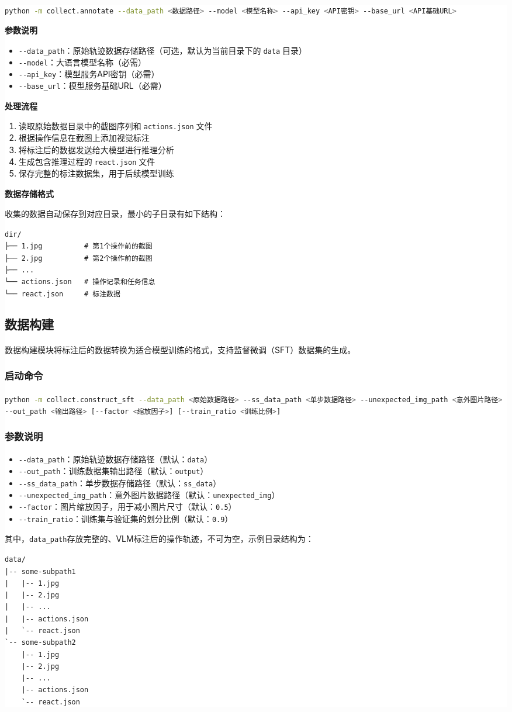 ```bash
python -m collect.annotate --data_path <数据路径> --model <模型名称> --api_key <API密钥> --base_url <API基础URL>
```

**参数说明**

- `--data_path`：原始轨迹数据存储路径（可选，默认为当前目录下的 `data` 目录）
- `--model`：大语言模型名称（必需）
- `--api_key`：模型服务API密钥（必需）
- `--base_url`：模型服务基础URL（必需）

**处理流程**

1. 读取原始数据目录中的截图序列和 `actions.json` 文件
2. 根据操作信息在截图上添加视觉标注
3. 将标注后的数据发送给大模型进行推理分析
4. 生成包含推理过程的 `react.json` 文件
5. 保存完整的标注数据集，用于后续模型训练

**数据存储格式**

收集的数据自动保存到对应目录，最小的子目录有如下结构：

```
dir/
├── 1.jpg          # 第1个操作前的截图
├── 2.jpg          # 第2个操作前的截图
├── ...
└── actions.json   # 操作记录和任务信息
└── react.json     # 标注数据
```

## 数据构建

数据构建模块将标注后的数据转换为适合模型训练的格式，支持监督微调（SFT）数据集的生成。

### 启动命令

```bash
python -m collect.construct_sft --data_path <原始数据路径> --ss_data_path <单步数据路径> --unexpected_img_path <意外图片路径> --out_path <输出路径> [--factor <缩放因子>] [--train_ratio <训练比例>]
```

### 参数说明

- `--data_path`：原始轨迹数据存储路径（默认：`data`）
- `--out_path`：训练数据集输出路径（默认：`output`）
- `--ss_data_path`：单步数据存储路径（默认：`ss_data`）
- `--unexpected_img_path`：意外图片数据路径（默认：`unexpected_img`）
- `--factor`：图片缩放因子，用于减小图片尺寸（默认：`0.5`）
- `--train_ratio`：训练集与验证集的划分比例（默认：`0.9`）

其中，`data_path`存放完整的、VLM标注后的操作轨迹，不可为空，示例目录结构为：

```
data/
|-- some-subpath1
|   |-- 1.jpg
|   |-- 2.jpg
|   |-- ...
|   |-- actions.json
|   `-- react.json
`-- some-subpath2
    |-- 1.jpg
    |-- 2.jpg
    |-- ...
    |-- actions.json
    `-- react.json
```